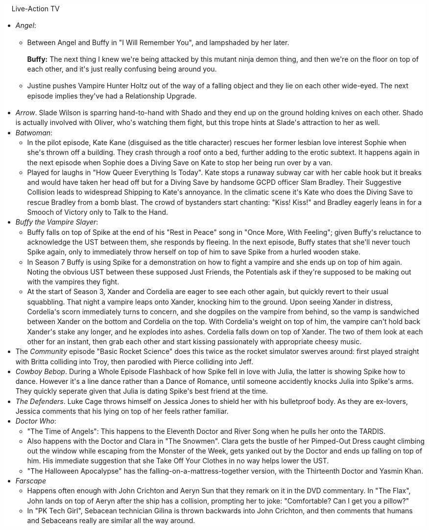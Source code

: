     Live-Action TV 

-   _Angel_:
    -   Between Angel and Buffy in "I Will Remember You", and lampshaded by her later.
        
        **Buffy:** The next thing I knew we're being attacked by this mutant ninja demon thing, and then we're on the floor on top of each other, and it's just really confusing being around you.
        
    -   Justine pushes Vampire Hunter Holtz out of the way of a falling object and they lie on each other wide-eyed. The next episode implies they've had a Relationship Upgrade.
-   _Arrow_. Slade Wilson is sparring hand-to-hand with Shado and they end up on the ground holding knives on each other. Shado is actually involved with Oliver, who's watching them fight, but this trope hints at Slade's attraction to her as well.
-   _Batwoman_:
    -   In the pilot episode, Kate Kane (disguised as the title character) rescues her former lesbian love interest Sophie when she's thrown off a building. They crash through a roof onto a bed, further adding to the erotic subtext. It happens again in the next episode when Sophie does a Diving Save on Kate to stop her being run over by a van.
    -   Played for laughs in "How Queer Everything Is Today". Kate stops a runaway subway car with her cable hook but it breaks and would have taken her head off but for a Diving Save by handsome GCPD officer Slam Bradley. Their Suggestive Collision leads to widespread Shipping to Kate's annoyance. In the climatic scene it's Kate who does the Diving Save to rescue Bradley from a bomb blast. The crowd of bystanders start chanting: "Kiss! Kiss!" and Bradley eagerly leans in for a Smooch of Victory only to Talk to the Hand.
-   _Buffy the Vampire Slayer_:
    -   Buffy falls on top of Spike at the end of his "Rest in Peace" song in "Once More, With Feeling"; given Buffy's reluctance to acknowledge the UST between them, she responds by fleeing. In the next episode, Buffy states that she'll never touch Spike again, only to immediately throw herself on top of him to save Spike from a hurled wooden stake.
    -   In Season 7 Buffy is using Spike for a demonstration on how to fight a vampire and she ends up on top of him again. Noting the obvious UST between these supposed Just Friends, the Potentials ask if they're supposed to be making out with the vampires they fight.
    -   At the start of Season 3, Xander and Cordelia are eager to see each other again, but quickly revert to their usual squabbling. That night a vampire leaps onto Xander, knocking him to the ground. Upon seeing Xander in distress, Cordelia's scorn immediately turns to concern, and she dogpiles on the vampire from behind, so the vamp is sandwiched between Xander on the bottom and Cordelia on the top. With Cordelia's weight on top of him, the vampire can't hold back Xander's stake any longer, and he explodes into ashes. Cordelia falls down on top of Xander. The two of them look at each other for an instant, then grab each other and start kissing passionately with appropriate cheesy music.
-   The _Community_ episode "Basic Rocket Science" does this twice as the rocket simulator swerves around: first played straight with Britta colliding into Troy, then parodied with Pierce colliding into Jeff.
-   _Cowboy Bebop_. During a Whole Episode Flashback of how Spike fell in love with Julia, the latter is showing Spike how to dance. However it's a line dance rather than a Dance of Romance, until someone accidently knocks Julia into Spike's arms. They quickly seperate given that Julia is dating Spike's best friend at the time.
-   _The Defenders_. Luke Cage throws himself on Jessica Jones to shield her with his bulletproof body. As they are ex-lovers, Jessica comments that his lying on top of her feels rather familiar.
-   _Doctor Who_:
    -   "The Time of Angels": This happens to the Eleventh Doctor and River Song when he pulls her onto the TARDIS.
    -   Also happens with the Doctor and Clara in "The Snowmen". Clara gets the bustle of her Pimped-Out Dress caught climbing out the window while escaping from the Monster of the Week, gets yanked out by the Doctor and ends up falling on top of him. His immediate suggestion that she Take Off Your Clothes in no way helps lower the UST.
    -   "The Halloween Apocalypse" has the falling-on-a-mattress-together version, with the Thirteenth Doctor and Yasmin Khan.
-   _Farscape_
    -   Happens often enough with John Crichton and Aeryn Sun that they remark on it in the DVD commentary. In "The Flax", John lands on top of Aeryn after the ship has a collision, prompting her to joke: "Comfortable? Can I get you a pillow?"
    -   In "PK Tech Girl", Sebacean technician Gilina is thrown backwards into John Crichton, and then comments that humans and Sebaceans really are similar all the way around.